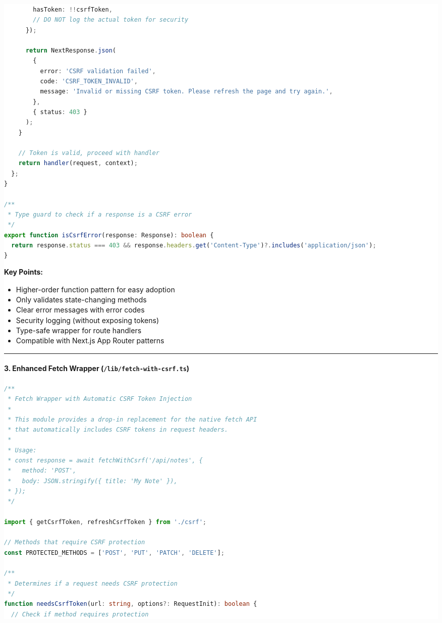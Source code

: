 ```typescript
        hasToken: !!csrfToken,
        // DO NOT log the actual token for security
      });

      return NextResponse.json(
        {
          error: 'CSRF validation failed',
          code: 'CSRF_TOKEN_INVALID',
          message: 'Invalid or missing CSRF token. Please refresh the page and try again.',
        },
        { status: 403 }
      );
    }

    // Token is valid, proceed with handler
    return handler(request, context);
  };
}

/**
 * Type guard to check if a response is a CSRF error
 */
export function isCsrfError(response: Response): boolean {
  return response.status === 403 && response.headers.get('Content-Type')?.includes('application/json');
}
```

**Key Points:**
- Higher-order function pattern for easy adoption
- Only validates state-changing methods
- Clear error messages with error codes
- Security logging (without exposing tokens)
- Type-safe wrapper for route handlers
- Compatible with Next.js App Router patterns

---

#### 3. Enhanced Fetch Wrapper (`/lib/fetch-with-csrf.ts`)

```typescript
/**
 * Fetch Wrapper with Automatic CSRF Token Injection
 *
 * This module provides a drop-in replacement for the native fetch API
 * that automatically includes CSRF tokens in request headers.
 *
 * Usage:
 * const response = await fetchWithCsrf('/api/notes', {
 *   method: 'POST',
 *   body: JSON.stringify({ title: 'My Note' }),
 * });
 */

import { getCsrfToken, refreshCsrfToken } from './csrf';

// Methods that require CSRF protection
const PROTECTED_METHODS = ['POST', 'PUT', 'PATCH', 'DELETE'];

/**
 * Determines if a request needs CSRF protection
 */
function needsCsrfToken(url: string, options?: RequestInit): boolean {
  // Check if method requires protection
```